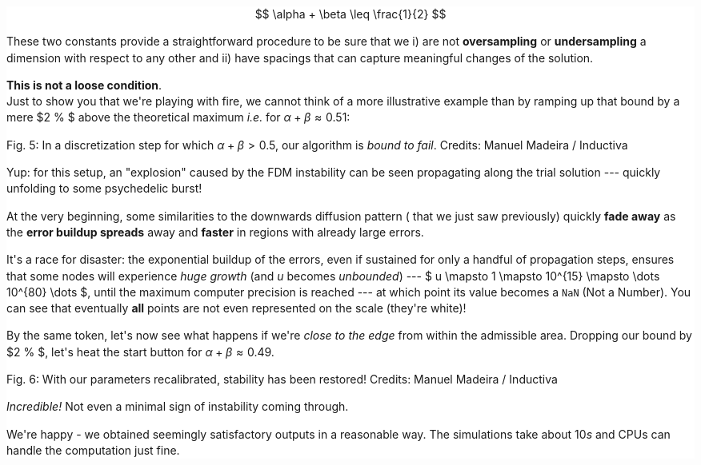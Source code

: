 $$
\alpha + \beta \leq \frac{1}{2}
$$

These two constants provide a straightforward procedure to be sure that we i)
are not **oversampling** or **undersampling** a dimension with respect to any
other and ii) have spacings that can capture meaningful changes of the solution.

**This is not a loose condition**. \
Just to show you that we're playing with fire, we cannot think of a more
illustrative example than by ramping up that bound by a mere $2 \% $ above
the theoretical maximum *i.e.* for $\alpha + \beta \approx 0.51$:

<div class="flex sm:justify-center max-w-lg sm:mx-auto">
<video class="mb-0" loop muted autoplay preload="auto">
    <source src="{{ 'assets/img/articles/heat_1_introduction/ftcs_unstable.mp4' | relative_url }}" type="video/mp4">
</video>
</div>

Fig. 5: In a discretization step for which $\alpha + \beta > 0.5$, our algorithm is *bound to fail*. Credits: Manuel Madeira / Inductiva

Yup: for this setup, an "explosion" caused by the FDM instability can be seen
propagating along the trial solution --- quickly unfolding to some psychedelic
burst!

At the very beginning, some similarities to the downwards diffusion pattern (
that we just saw previously) quickly **fade away** as the **error buildup spreads**
away and **faster** in regions with already large errors.

It's a race for disaster: the exponential buildup of the errors, even
if sustained for only a handful of propagation steps, ensures that some nodes
will experience *huge growth* (and $u$ becomes *unbounded*) ---
$ u \mapsto 1 \mapsto 10^{15} \mapsto \dots 10^{80} \dots $,
until the maximum computer precision is reached --- at which point its value
 becomes a `NaN` (Not a Number). You can see that eventually **all** points
 are not even represented on the scale (they're white)!

By the same token, let's now see what happens if we're *close to the edge* from
within the admissible area. Dropping our bound by $2 \% $, let's heat the start
button for $\alpha + \beta \approx 0.49$.

<div class="flex sm:justify-center max-w-lg sm:mx-auto ">
<video class="mb-0" loop muted autoplay preload="auto">
    <source src="{{ 'assets/img/articles/heat_1_introduction/ftcs_almost_unstable.mp4' | relative_url }}" type="video/mp4">
</video>
</div>

Fig. 6: With our parameters recalibrated, stability has been restored! Credits: Manuel Madeira / Inductiva

*Incredible!* Not even a minimal sign of instability coming through.

We're happy - we obtained seemingly satisfactory outputs in a reasonable way.
The simulations take about $10s$ and CPUs can handle the computation just fine.
